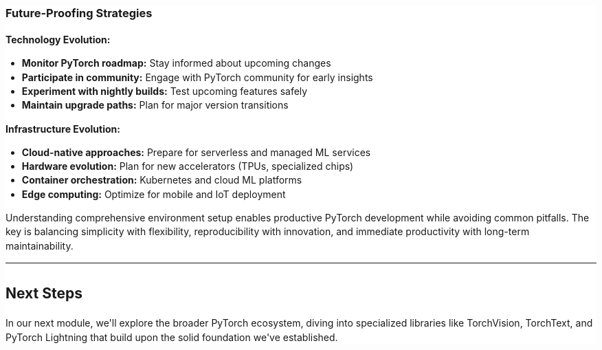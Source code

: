 ### Future-Proofing Strategies

**Technology Evolution:**
- **Monitor PyTorch roadmap:** Stay informed about upcoming changes
- **Participate in community:** Engage with PyTorch community for early insights
- **Experiment with nightly builds:** Test upcoming features safely
- **Maintain upgrade paths:** Plan for major version transitions

**Infrastructure Evolution:**
- **Cloud-native approaches:** Prepare for serverless and managed ML services
- **Hardware evolution:** Plan for new accelerators (TPUs, specialized chips)
- **Container orchestration:** Kubernetes and cloud ML platforms
- **Edge computing:** Optimize for mobile and IoT deployment

Understanding comprehensive environment setup enables productive PyTorch development while avoiding common pitfalls. The key is balancing simplicity with flexibility, reproducibility with innovation, and immediate productivity with long-term maintainability.

---

## Next Steps

In our next module, we'll explore the broader PyTorch ecosystem, diving into specialized libraries like TorchVision, TorchText, and PyTorch Lightning that build upon the solid foundation we've established.